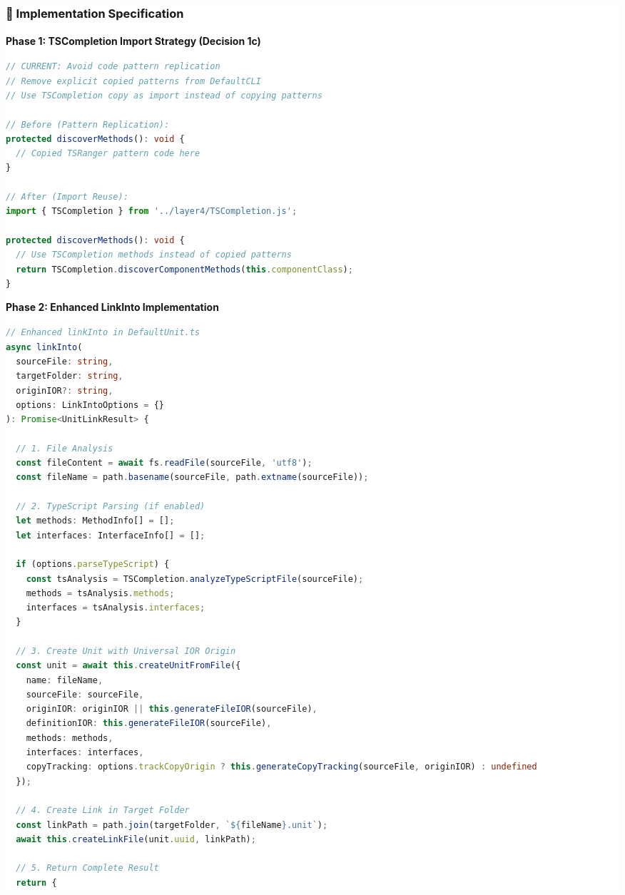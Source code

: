 ### **🎯 Implementation Specification**

**Phase 1: TSCompletion Import Strategy (Decision 1c)**
```typescript
// CURRENT: Avoid code pattern replication
// Remove explicit copied patterns from DefaultCLI
// Use TSCompletion copy as import instead of copying patterns

// Before (Pattern Replication):
protected discoverMethods(): void {
  // Copied TSRanger pattern code here
}

// After (Import Reuse):
import { TSCompletion } from '../layer4/TSCompletion.js';

protected discoverMethods(): void {
  // Use TSCompletion methods instead of copied patterns
  return TSCompletion.discoverComponentMethods(this.componentClass);
}
```

**Phase 2: Enhanced LinkInto Implementation**
```typescript
// Enhanced linkInto in DefaultUnit.ts
async linkInto(
  sourceFile: string, 
  targetFolder: string, 
  originIOR?: string,
  options: LinkIntoOptions = {}
): Promise<UnitLinkResult> {
  
  // 1. File Analysis
  const fileContent = await fs.readFile(sourceFile, 'utf8');
  const fileName = path.basename(sourceFile, path.extname(sourceFile));
  
  // 2. TypeScript Parsing (if enabled)
  let methods: MethodInfo[] = [];
  let interfaces: InterfaceInfo[] = [];
  
  if (options.parseTypeScript) {
    const tsAnalysis = TSCompletion.analyzeTypeScriptFile(sourceFile);
    methods = tsAnalysis.methods;
    interfaces = tsAnalysis.interfaces;
  }
  
  // 3. Create Unit with Universal IOR Origin
  const unit = await this.createUnitFromFile({
    name: fileName,
    sourceFile: sourceFile,
    originIOR: originIOR || this.generateFileIOR(sourceFile),
    definitionIOR: this.generateFileIOR(sourceFile),
    methods: methods,
    interfaces: interfaces,
    copyTracking: options.trackCopyOrigin ? this.generateCopyTracking(sourceFile, originIOR) : undefined
  });
  
  // 4. Create Link in Target Folder
  const linkPath = path.join(targetFolder, `${fileName}.unit`);
  await this.createLinkFile(unit.uuid, linkPath);
  
  // 5. Return Complete Result
  return {
```